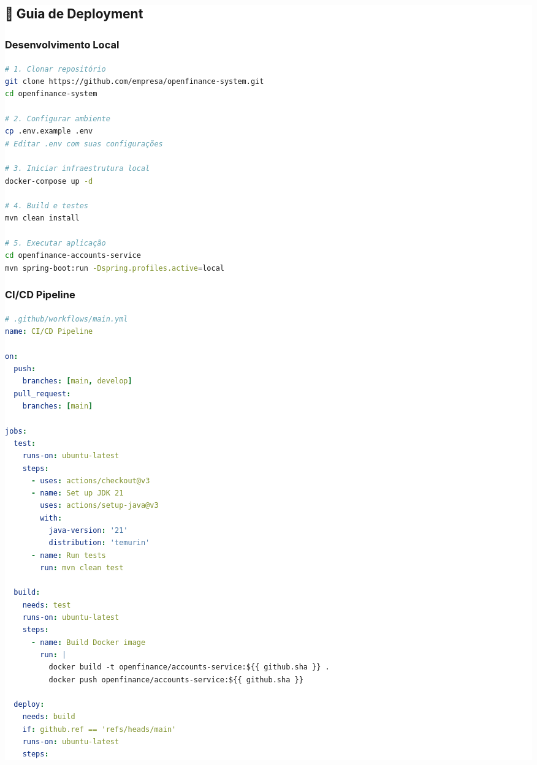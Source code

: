 ## 🚀 Guia de Deployment

### Desenvolvimento Local

```bash
# 1. Clonar repositório
git clone https://github.com/empresa/openfinance-system.git
cd openfinance-system

# 2. Configurar ambiente
cp .env.example .env
# Editar .env com suas configurações

# 3. Iniciar infraestrutura local
docker-compose up -d

# 4. Build e testes
mvn clean install

# 5. Executar aplicação
cd openfinance-accounts-service
mvn spring-boot:run -Dspring.profiles.active=local
```

### CI/CD Pipeline

```yaml
# .github/workflows/main.yml
name: CI/CD Pipeline

on:
  push:
    branches: [main, develop]
  pull_request:
    branches: [main]

jobs:
  test:
    runs-on: ubuntu-latest
    steps:
      - uses: actions/checkout@v3
      - name: Set up JDK 21
        uses: actions/setup-java@v3
        with:
          java-version: '21'
          distribution: 'temurin'
      - name: Run tests
        run: mvn clean test
      
  build:
    needs: test
    runs-on: ubuntu-latest
    steps:
      - name: Build Docker image
        run: |
          docker build -t openfinance/accounts-service:${{ github.sha }} .
          docker push openfinance/accounts-service:${{ github.sha }}
  
  deploy:
    needs: build
    if: github.ref == 'refs/heads/main'
    runs-on: ubuntu-latest
    steps:
```